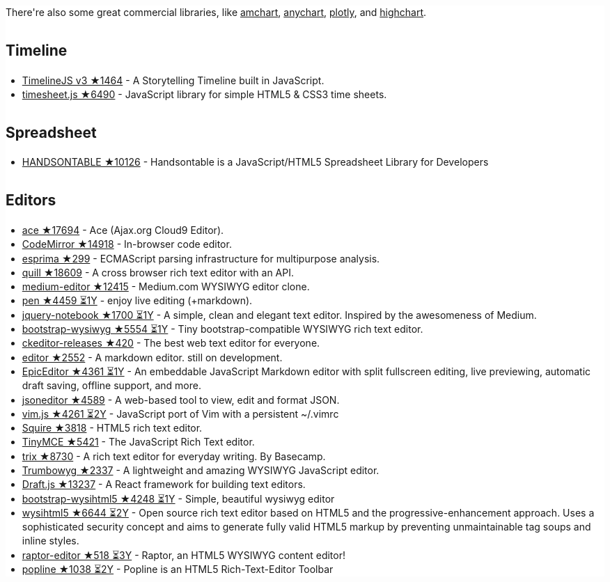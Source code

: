 There're also some great commercial libraries, like [amchart](https://www.amcharts.com/), [anychart](http://www.anychart.com), [plotly](https://plot.ly/), and [highchart](http://www.highcharts.com/).


## Timeline

* [TimelineJS v3 ★1464](https://github.com/NUKnightLab/TimelineJS3) - A Storytelling Timeline built in JavaScript.
* [timesheet.js ★6490](https://github.com/sbstjn/timesheet.js) - JavaScript library for simple HTML5 & CSS3 time sheets.

## Spreadsheet

* [HANDSONTABLE ★10126](https://github.com/handsontable/handsontable) - Handsontable is a JavaScript/HTML5 Spreadsheet Library for Developers

## Editors

* [ace ★17694](https://github.com/ajaxorg/ace) - Ace (Ajax.org Cloud9 Editor).
* [CodeMirror ★14918](https://github.com/codemirror/CodeMirror) - In-browser code editor.
* [esprima ★299](https://github.com/ariya/esprima) - ECMAScript parsing infrastructure for multipurpose analysis.
* [quill ★18609](https://github.com/quilljs/quill) - A cross browser rich text editor with an API.
* [medium-editor ★12415](https://github.com/yabwe/medium-editor) - Medium.com WYSIWYG editor clone.
* [pen ★4459 ⏳1Y](https://github.com/sofish/pen) - enjoy live editing (+markdown).
* [jquery-notebook ★1700 ⏳1Y](https://github.com/raphaelcruzeiro/jquery-notebook) - A simple, clean and elegant text editor. Inspired by the awesomeness of Medium.
* [bootstrap-wysiwyg ★5554 ⏳1Y](https://github.com/mindmup/bootstrap-wysiwyg) - Tiny bootstrap-compatible WYSIWYG rich text editor.
* [ckeditor-releases ★420](https://github.com/ckeditor/ckeditor-releases) - The best web text editor for everyone.
* [editor ★2552](https://github.com/lepture/editor) - A markdown editor. still on development.
* [EpicEditor ★4361 ⏳1Y](https://github.com/OscarGodson/EpicEditor) - An embeddable JavaScript Markdown editor with split fullscreen editing, live previewing, automatic draft saving, offline support, and more.
* [jsoneditor ★4589](https://github.com/josdejong/jsoneditor) - A web-based tool to view, edit and format JSON.
* [vim.js ★4261 ⏳2Y](https://github.com/coolwanglu/vim.js) - JavaScript port of Vim with a persistent ~/.vimrc
* [Squire ★3818](https://github.com/neilj/Squire) - HTML5 rich text editor.
* [TinyMCE ★5421](https://github.com/tinymce/tinymce) - The JavaScript Rich Text editor.
* [trix ★8730](https://github.com/basecamp/trix) - A rich text editor for everyday writing. By Basecamp.
* [Trumbowyg ★2337](https://github.com/Alex-D/Trumbowyg) - A lightweight and amazing WYSIWYG JavaScript editor.
* [Draft.js ★13237](https://github.com/facebook/draft-js) - A React framework for building text editors.
* [bootstrap-wysihtml5 ★4248 ⏳1Y](https://github.com/jhollingworth/bootstrap-wysihtml5) - Simple, beautiful wysiwyg editor
* [wysihtml5 ★6644 ⏳2Y](https://github.com/xing/wysihtml5) - Open source rich text editor based on HTML5 and the progressive-enhancement approach. Uses a sophisticated security concept and aims to generate fully valid HTML5 markup by preventing unmaintainable tag soups and inline styles.
* [raptor-editor ★518 ⏳3Y](https://github.com/PANmedia/raptor-editor) - Raptor, an HTML5 WYSIWYG content editor!
* [popline ★1038 ⏳2Y](https://github.com/kenshin54/popline) - Popline is an HTML5 Rich-Text-Editor Toolbar
